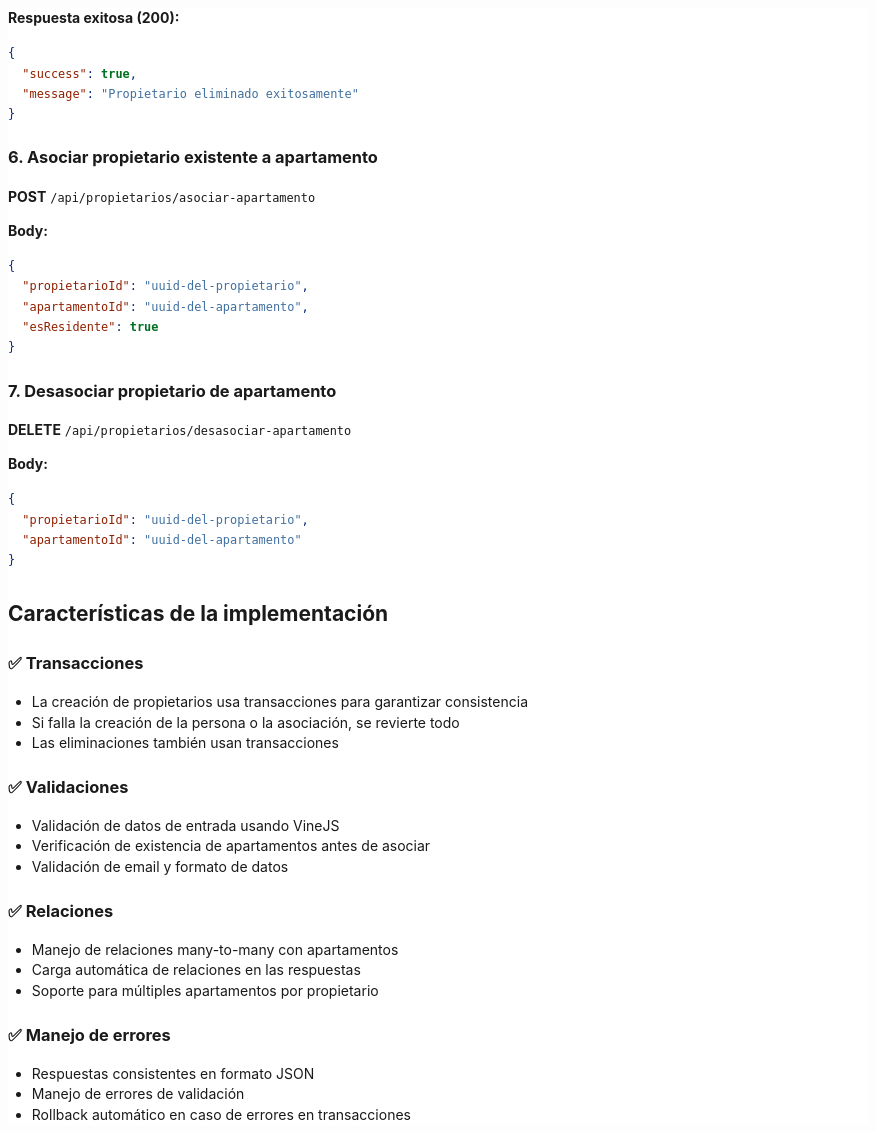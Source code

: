 **Respuesta exitosa (200):**
```json
{
  "success": true,
  "message": "Propietario eliminado exitosamente"
}
```

### 6. Asociar propietario existente a apartamento
**POST** `/api/propietarios/asociar-apartamento`

**Body:**
```json
{
  "propietarioId": "uuid-del-propietario",
  "apartamentoId": "uuid-del-apartamento",
  "esResidente": true
}
```

### 7. Desasociar propietario de apartamento
**DELETE** `/api/propietarios/desasociar-apartamento`

**Body:**
```json
{
  "propietarioId": "uuid-del-propietario",
  "apartamentoId": "uuid-del-apartamento"
}
```

## Características de la implementación

### ✅ Transacciones
- La creación de propietarios usa transacciones para garantizar consistencia
- Si falla la creación de la persona o la asociación, se revierte todo
- Las eliminaciones también usan transacciones

### ✅ Validaciones
- Validación de datos de entrada usando VineJS
- Verificación de existencia de apartamentos antes de asociar
- Validación de email y formato de datos

### ✅ Relaciones
- Manejo de relaciones many-to-many con apartamentos
- Carga automática de relaciones en las respuestas
- Soporte para múltiples apartamentos por propietario

### ✅ Manejo de errores
- Respuestas consistentes en formato JSON
- Manejo de errores de validación
- Rollback automático en caso de errores en transacciones
